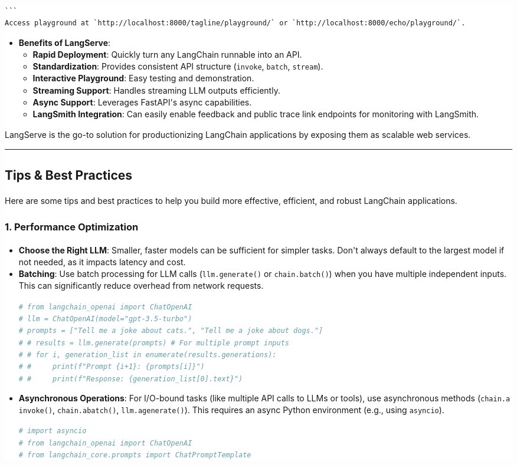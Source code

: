     ```
    Access playground at `http://localhost:8000/tagline/playground/` or `http://localhost:8000/echo/playground/`.

-   **Benefits of LangServe**:
    -   **Rapid Deployment**: Quickly turn any LangChain runnable into an API.
    -   **Standardization**: Provides consistent API structure (`invoke`, `batch`, `stream`).
    -   **Interactive Playground**: Easy testing and demonstration.
    -   **Streaming Support**: Handles streaming LLM outputs efficiently.
    -   **Async Support**: Leverages FastAPI's async capabilities.
    -   **LangSmith Integration**: Can easily enable feedback and public trace link endpoints for monitoring with LangSmith.

LangServe is the go-to solution for productionizing LangChain applications by exposing them as scalable web services.

---

## Tips & Best Practices

Here are some tips and best practices to help you build more effective, efficient, and robust LangChain applications.

### 1. Performance Optimization
-   **Choose the Right LLM**: Smaller, faster models can be sufficient for simpler tasks. Don't always default to the largest model if not needed, as it impacts latency and cost.
-   **Batching**: Use batch processing for LLM calls (`llm.generate()` or `chain.batch()`) when you have multiple independent inputs. This can significantly reduce overhead from network requests.
    ```python
    # from langchain_openai import ChatOpenAI
    # llm = ChatOpenAI(model="gpt-3.5-turbo")
    # prompts = ["Tell me a joke about cats.", "Tell me a joke about dogs."]
    # # results = llm.generate(prompts) # For multiple prompt inputs
    # # for i, generation_list in enumerate(results.generations):
    # #     print(f"Prompt {i+1}: {prompts[i]}")
    # #     print(f"Response: {generation_list[0].text}")
    ```
-   **Asynchronous Operations**: For I/O-bound tasks (like multiple API calls to LLMs or tools), use asynchronous methods (`chain.ainvoke()`, `chain.abatch()`, `llm.agenerate()`). This requires an async Python environment (e.g., using `asyncio`).
    ```python
    # import asyncio
    # from langchain_openai import ChatOpenAI
    # from langchain_core.prompts import ChatPromptTemplate